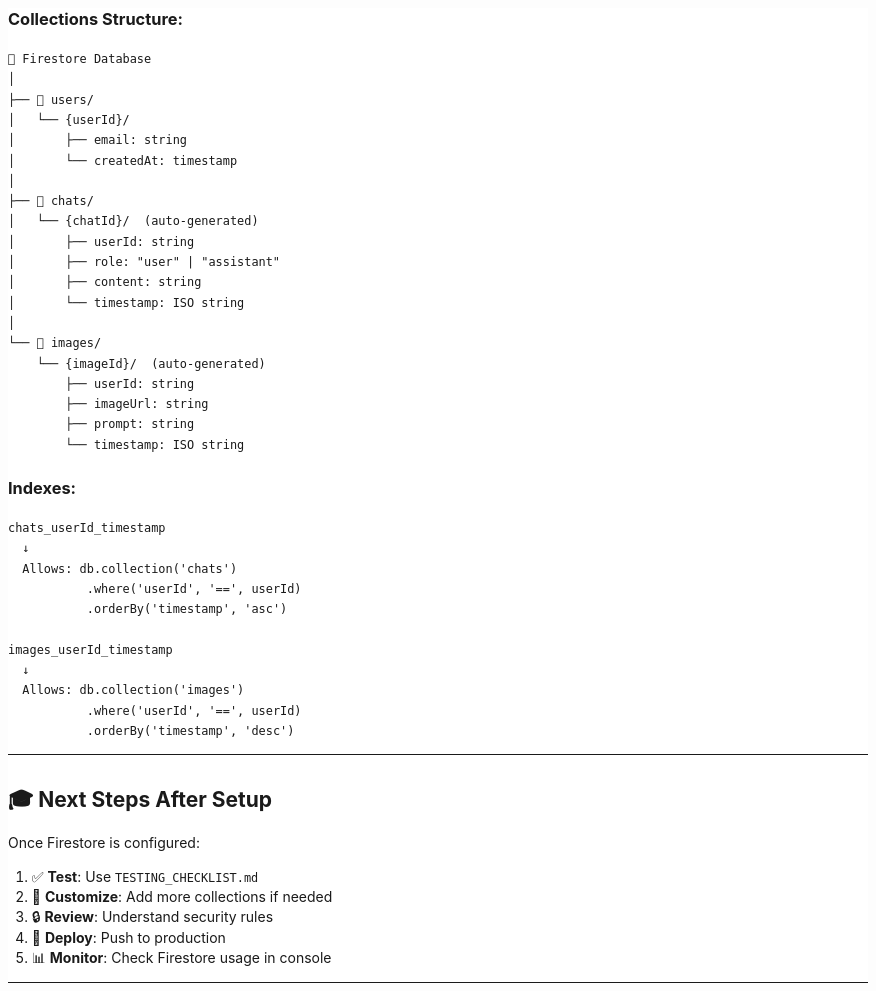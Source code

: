 ### Collections Structure:

```
📁 Firestore Database
│
├── 📁 users/
│   └── {userId}/
│       ├── email: string
│       └── createdAt: timestamp
│
├── 📁 chats/
│   └── {chatId}/  (auto-generated)
│       ├── userId: string
│       ├── role: "user" | "assistant"
│       ├── content: string
│       └── timestamp: ISO string
│
└── 📁 images/
    └── {imageId}/  (auto-generated)
        ├── userId: string
        ├── imageUrl: string
        ├── prompt: string
        └── timestamp: ISO string
```

### Indexes:

```
chats_userId_timestamp
  ↓
  Allows: db.collection('chats')
           .where('userId', '==', userId)
           .orderBy('timestamp', 'asc')

images_userId_timestamp
  ↓
  Allows: db.collection('images')
           .where('userId', '==', userId)
           .orderBy('timestamp', 'desc')
```

---

## 🎓 Next Steps After Setup

Once Firestore is configured:

1. ✅ **Test**: Use `TESTING_CHECKLIST.md`
2. 📝 **Customize**: Add more collections if needed
3. 🔒 **Review**: Understand security rules
4. 🚀 **Deploy**: Push to production
5. 📊 **Monitor**: Check Firestore usage in console

---